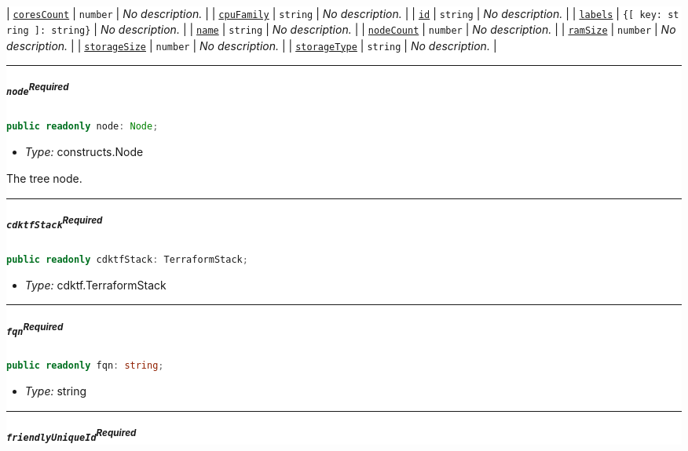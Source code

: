 | <code><a href="#@cdktf/provider-ionoscloud.dataplatformNodePool.DataplatformNodePool.property.coresCount">coresCount</a></code> | <code>number</code> | *No description.* |
| <code><a href="#@cdktf/provider-ionoscloud.dataplatformNodePool.DataplatformNodePool.property.cpuFamily">cpuFamily</a></code> | <code>string</code> | *No description.* |
| <code><a href="#@cdktf/provider-ionoscloud.dataplatformNodePool.DataplatformNodePool.property.id">id</a></code> | <code>string</code> | *No description.* |
| <code><a href="#@cdktf/provider-ionoscloud.dataplatformNodePool.DataplatformNodePool.property.labels">labels</a></code> | <code>{[ key: string ]: string}</code> | *No description.* |
| <code><a href="#@cdktf/provider-ionoscloud.dataplatformNodePool.DataplatformNodePool.property.name">name</a></code> | <code>string</code> | *No description.* |
| <code><a href="#@cdktf/provider-ionoscloud.dataplatformNodePool.DataplatformNodePool.property.nodeCount">nodeCount</a></code> | <code>number</code> | *No description.* |
| <code><a href="#@cdktf/provider-ionoscloud.dataplatformNodePool.DataplatformNodePool.property.ramSize">ramSize</a></code> | <code>number</code> | *No description.* |
| <code><a href="#@cdktf/provider-ionoscloud.dataplatformNodePool.DataplatformNodePool.property.storageSize">storageSize</a></code> | <code>number</code> | *No description.* |
| <code><a href="#@cdktf/provider-ionoscloud.dataplatformNodePool.DataplatformNodePool.property.storageType">storageType</a></code> | <code>string</code> | *No description.* |

---

##### `node`<sup>Required</sup> <a name="node" id="@cdktf/provider-ionoscloud.dataplatformNodePool.DataplatformNodePool.property.node"></a>

```typescript
public readonly node: Node;
```

- *Type:* constructs.Node

The tree node.

---

##### `cdktfStack`<sup>Required</sup> <a name="cdktfStack" id="@cdktf/provider-ionoscloud.dataplatformNodePool.DataplatformNodePool.property.cdktfStack"></a>

```typescript
public readonly cdktfStack: TerraformStack;
```

- *Type:* cdktf.TerraformStack

---

##### `fqn`<sup>Required</sup> <a name="fqn" id="@cdktf/provider-ionoscloud.dataplatformNodePool.DataplatformNodePool.property.fqn"></a>

```typescript
public readonly fqn: string;
```

- *Type:* string

---

##### `friendlyUniqueId`<sup>Required</sup> <a name="friendlyUniqueId" id="@cdktf/provider-ionoscloud.dataplatformNodePool.DataplatformNodePool.property.friendlyUniqueId"></a>
